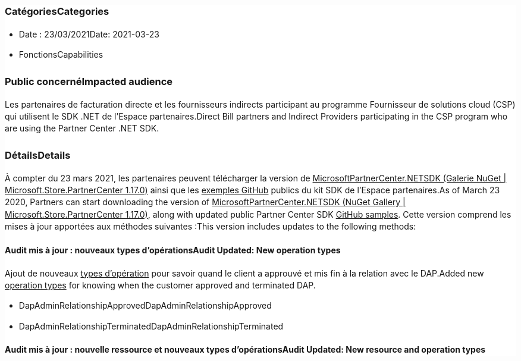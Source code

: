 ### <a name="categories"></a><span data-ttu-id="9ead6-285">Catégories</span><span class="sxs-lookup"><span data-stu-id="9ead6-285">Categories</span></span>

- <span data-ttu-id="9ead6-286">Date : 23/03/2021</span><span class="sxs-lookup"><span data-stu-id="9ead6-286">Date: 2021-03-23</span></span>

- <span data-ttu-id="9ead6-287">Fonctions</span><span class="sxs-lookup"><span data-stu-id="9ead6-287">Capabilities</span></span>
 
### <a name="impacted-audience"></a><span data-ttu-id="9ead6-288">Public concerné</span><span class="sxs-lookup"><span data-stu-id="9ead6-288">Impacted audience</span></span>

<span data-ttu-id="9ead6-289">Les partenaires de facturation directe et les fournisseurs indirects participant au programme Fournisseur de solutions cloud (CSP) qui utilisent le SDK .NET de l’Espace partenaires.</span><span class="sxs-lookup"><span data-stu-id="9ead6-289">Direct Bill partners and Indirect Providers participating in the CSP program who are using the Partner Center .NET SDK.</span></span>

### <a name="details"></a><span data-ttu-id="9ead6-290">Détails</span><span class="sxs-lookup"><span data-stu-id="9ead6-290">Details</span></span>

<span data-ttu-id="9ead6-291">À compter du 23 mars 2021, les partenaires peuvent télécharger la version de [MicrosoftPartnerCenter.NETSDK (Galerie NuGet | Microsoft.Store.PartnerCenter 1.17.0)](https://www.nuget.org/packages/Microsoft.Store.PartnerCenter/1.17.0) ainsi que les [exemples GitHub](https://github.com/Microsoft/Partner-Center-DotNet-Samples) publics du kit SDK de l’Espace partenaires.</span><span class="sxs-lookup"><span data-stu-id="9ead6-291">As of March 23 2020, Partners can start downloading the version of [MicrosoftPartnerCenter.NETSDK (NuGet Gallery | Microsoft.Store.PartnerCenter 1.17.0)](https://www.nuget.org/packages/Microsoft.Store.PartnerCenter/1.17.0), along with updated public Partner Center SDK [GitHub samples](https://github.com/Microsoft/Partner-Center-DotNet-Samples).</span></span> <span data-ttu-id="9ead6-292">Cette version comprend les mises à jour apportées aux méthodes suivantes :</span><span class="sxs-lookup"><span data-stu-id="9ead6-292">This version includes updates to the following methods:</span></span>

#### <a name="audit-updated-new-operation-types"></a><span data-ttu-id="9ead6-293">Audit mis à jour : nouveaux types d’opérations</span><span class="sxs-lookup"><span data-stu-id="9ead6-293">Audit Updated: New operation types</span></span>

<span data-ttu-id="9ead6-294">Ajout de nouveaux [types d’opération](/partner-center/develop/auditing-resources) pour savoir quand le client a approuvé et mis fin à la relation avec le DAP.</span><span class="sxs-lookup"><span data-stu-id="9ead6-294">Added new [operation types](/partner-center/develop/auditing-resources) for knowing when the customer approved and terminated DAP.</span></span>

- <span data-ttu-id="9ead6-295">DapAdminRelationshipApproved</span><span class="sxs-lookup"><span data-stu-id="9ead6-295">DapAdminRelationshipApproved</span></span>

- <span data-ttu-id="9ead6-296">DapAdminRelationshipTerminated</span><span class="sxs-lookup"><span data-stu-id="9ead6-296">DapAdminRelationshipTerminated</span></span>

#### <a name="audit-updated-new-resource-and-operation-types"></a><span data-ttu-id="9ead6-297">Audit mis à jour : nouvelle ressource et nouveaux types d’opérations</span><span class="sxs-lookup"><span data-stu-id="9ead6-297">Audit Updated: New resource and operation types</span></span>
